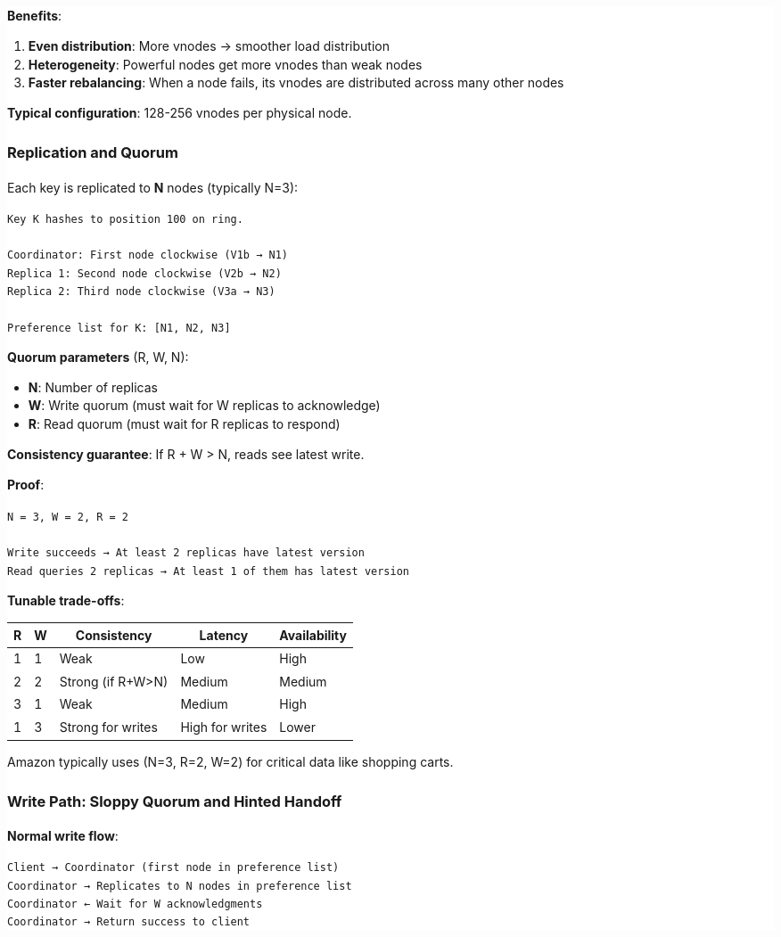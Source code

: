 **Benefits**:

1. **Even distribution**: More vnodes → smoother load distribution
2. **Heterogeneity**: Powerful nodes get more vnodes than weak nodes
3. **Faster rebalancing**: When a node fails, its vnodes are distributed across many other nodes

**Typical configuration**: 128-256 vnodes per physical node.

### Replication and Quorum

Each key is replicated to **N** nodes (typically N=3):

```
Key K hashes to position 100 on ring.

Coordinator: First node clockwise (V1b → N1)
Replica 1: Second node clockwise (V2b → N2)
Replica 2: Third node clockwise (V3a → N3)

Preference list for K: [N1, N2, N3]
```

**Quorum parameters** (R, W, N):
- **N**: Number of replicas
- **W**: Write quorum (must wait for W replicas to acknowledge)
- **R**: Read quorum (must wait for R replicas to respond)

**Consistency guarantee**: If R + W > N, reads see latest write.

**Proof**:
```
N = 3, W = 2, R = 2

Write succeeds → At least 2 replicas have latest version
Read queries 2 replicas → At least 1 of them has latest version
```

**Tunable trade-offs**:

| R | W | Consistency | Latency | Availability |
|---|---|-------------|---------|--------------|
| 1 | 1 | Weak | Low | High |
| 2 | 2 | Strong (if R+W>N) | Medium | Medium |
| 3 | 1 | Weak | Medium | High |
| 1 | 3 | Strong for writes | High for writes | Lower |

Amazon typically uses (N=3, R=2, W=2) for critical data like shopping carts.

### Write Path: Sloppy Quorum and Hinted Handoff

**Normal write flow**:

```
Client → Coordinator (first node in preference list)
Coordinator → Replicates to N nodes in preference list
Coordinator ← Wait for W acknowledgments
Coordinator → Return success to client
```
